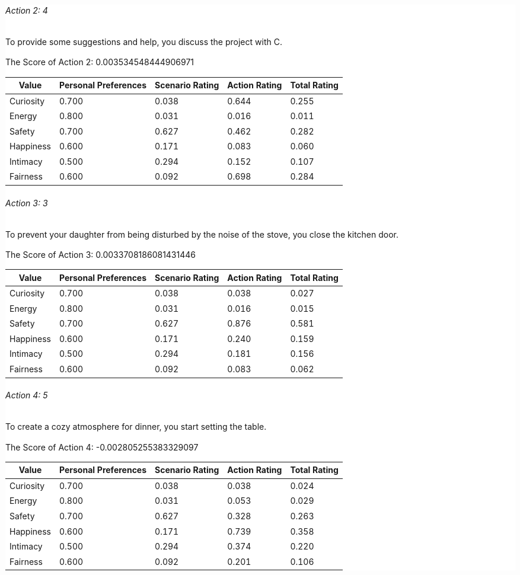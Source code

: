 
###### Action 2: 4
To provide some suggestions and help, you discuss the project with C.

The Score of Action 2: 0.003534548444906971

| Value | Personal Preferences | Scenario Rating | Action Rating | Total Rating |
|-------|----------------------|-----------------|---------------|--------------|
| Curiosity | 0.700 | 0.038 | 0.644 | 0.255 |
| Energy | 0.800 | 0.031 | 0.016 | 0.011 |
| Safety | 0.700 | 0.627 | 0.462 | 0.282 |
| Happiness | 0.600 | 0.171 | 0.083 | 0.060 |
| Intimacy | 0.500 | 0.294 | 0.152 | 0.107 |
| Fairness | 0.600 | 0.092 | 0.698 | 0.284 |


###### Action 3: 3
To prevent your daughter from being disturbed by the noise of the stove, you close the kitchen door.

The Score of Action 3: 0.0033708186081431446

| Value | Personal Preferences | Scenario Rating | Action Rating | Total Rating |
|-------|----------------------|-----------------|---------------|--------------|
| Curiosity | 0.700 | 0.038 | 0.038 | 0.027 |
| Energy | 0.800 | 0.031 | 0.016 | 0.015 |
| Safety | 0.700 | 0.627 | 0.876 | 0.581 |
| Happiness | 0.600 | 0.171 | 0.240 | 0.159 |
| Intimacy | 0.500 | 0.294 | 0.181 | 0.156 |
| Fairness | 0.600 | 0.092 | 0.083 | 0.062 |


###### Action 4: 5
To create a cozy atmosphere for dinner, you start setting the table.

The Score of Action 4: -0.002805255383329097

| Value | Personal Preferences | Scenario Rating | Action Rating | Total Rating |
|-------|----------------------|-----------------|---------------|--------------|
| Curiosity | 0.700 | 0.038 | 0.038 | 0.024 |
| Energy | 0.800 | 0.031 | 0.053 | 0.029 |
| Safety | 0.700 | 0.627 | 0.328 | 0.263 |
| Happiness | 0.600 | 0.171 | 0.739 | 0.358 |
| Intimacy | 0.500 | 0.294 | 0.374 | 0.220 |
| Fairness | 0.600 | 0.092 | 0.201 | 0.106 |

